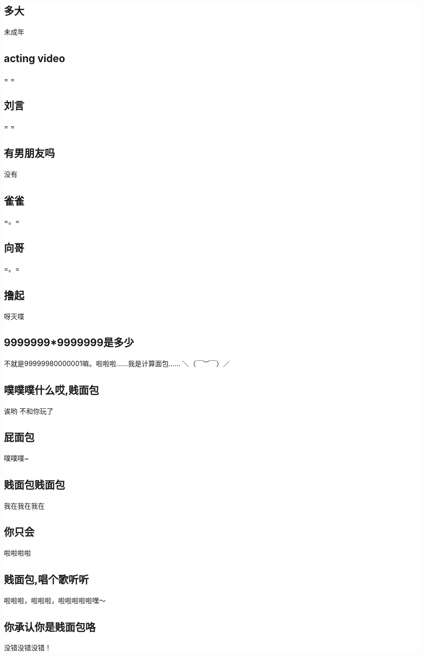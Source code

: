 ## 多大
未成年

## acting video
= =

## 刘言
= =

## 有男朋友吗
没有

## 雀雀
=。=

## 向哥
=。=

## 撸起
呀灭喋

## 9999999*9999999是多少
不就是99999980000001嘛。啦啦啦……我是计算面包…… ＼（￣︶￣）／

## 噗噗噗什么哎,贱面包
诶哟 不和你玩了

## 屁面包
噗噗噗~

## 贱面包贱面包
我在我在我在

## 你只会
啦啦啦啦

## 贱面包,唱个歌听听
啦啦啦，啦啦啦，啦啦啦啦啦嘿～

## 你承认你是贱面包咯
没错没错没错！
